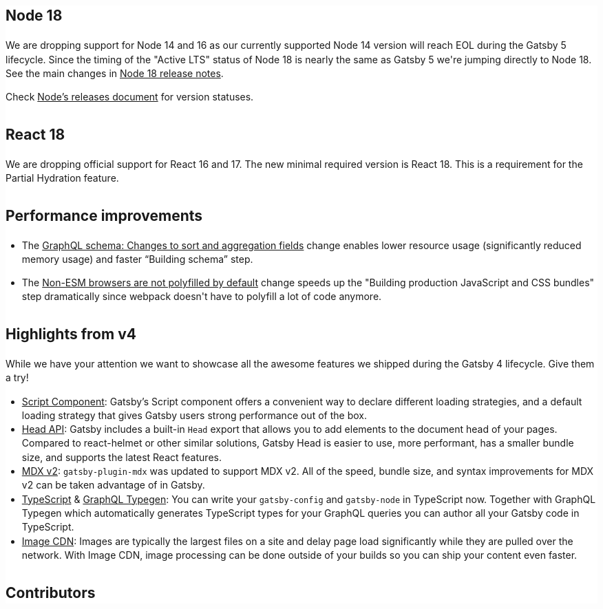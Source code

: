 ## Node 18

We are dropping support for Node 14 and 16 as our currently supported Node 14 version will reach EOL during the Gatsby 5 lifecycle. Since the timing of the "Active LTS" status of Node 18 is nearly the same as Gatsby 5 we're jumping directly to Node 18. See the main changes in [Node 18 release notes](https://nodejs.org/en/blog/release/v18.0.0/).

Check [Node’s releases document](https://github.com/nodejs/Release#nodejs-release-working-group) for version statuses.

## React 18

We are dropping official support for React 16 and 17. The new minimal required version is React 18. This is a requirement for the Partial Hydration feature.

## Performance improvements

- The [GraphQL schema: Changes to sort and aggregation fields](/docs/reference/release-notes/migrating-from-v4-to-v5/#graphql-schema-changes-to-sort-and-aggregation-fields) change enables lower resource usage (significantly reduced memory usage) and faster “Building schema” step.

- The [Non-ESM browsers are not polyfilled by default](/docs/reference/release-notes/migrating-from-v4-to-v5/#non-esm-browsers-are-not-polyfilled-by-default) change speeds up the "Building production JavaScript and CSS bundles" step dramatically since webpack doesn't have to polyfill a lot of code anymore.

## Highlights from v4

While we have your attention we want to showcase all the awesome features we shipped during the Gatsby 4 lifecycle. Give them a try!

- [Script Component](/docs/reference/built-in-components/gatsby-script/): Gatsby’s Script component offers a convenient way to declare different loading strategies, and a default loading strategy that gives Gatsby users strong performance out of the box.
- [Head API](/docs/reference/built-in-components/gatsby-head/): Gatsby includes a built-in `Head` export that allows you to add elements to the document head of your pages. Compared to react-helmet or other similar solutions, Gatsby Head is easier to use, more performant, has a smaller bundle size, and supports the latest React features.
- [MDX v2](/plugins/gatsby-plugin-mdx/): `gatsby-plugin-mdx` was updated to support MDX v2. All of the speed, bundle size, and syntax improvements for MDX v2 can be taken advantage of in Gatsby.
- [TypeScript](/docs/how-to/custom-configuration/typescript/) & [GraphQL Typegen](/docs/how-to/local-development/graphql-typegen/): You can write your `gatsby-config` and `gatsby-node` in TypeScript now. Together with GraphQL Typegen which automatically generates TypeScript types for your GraphQL queries you can author all your Gatsby code in TypeScript.
- [Image CDN](/blog/image-cdn-lightning-fast-image-processing-for-gatsby-cloud/): Images are typically the largest files on a site and delay page load significantly while they are pulled over the network. With Image CDN, image processing can be done outside of your builds so you can ship your content even faster.

## Contributors
